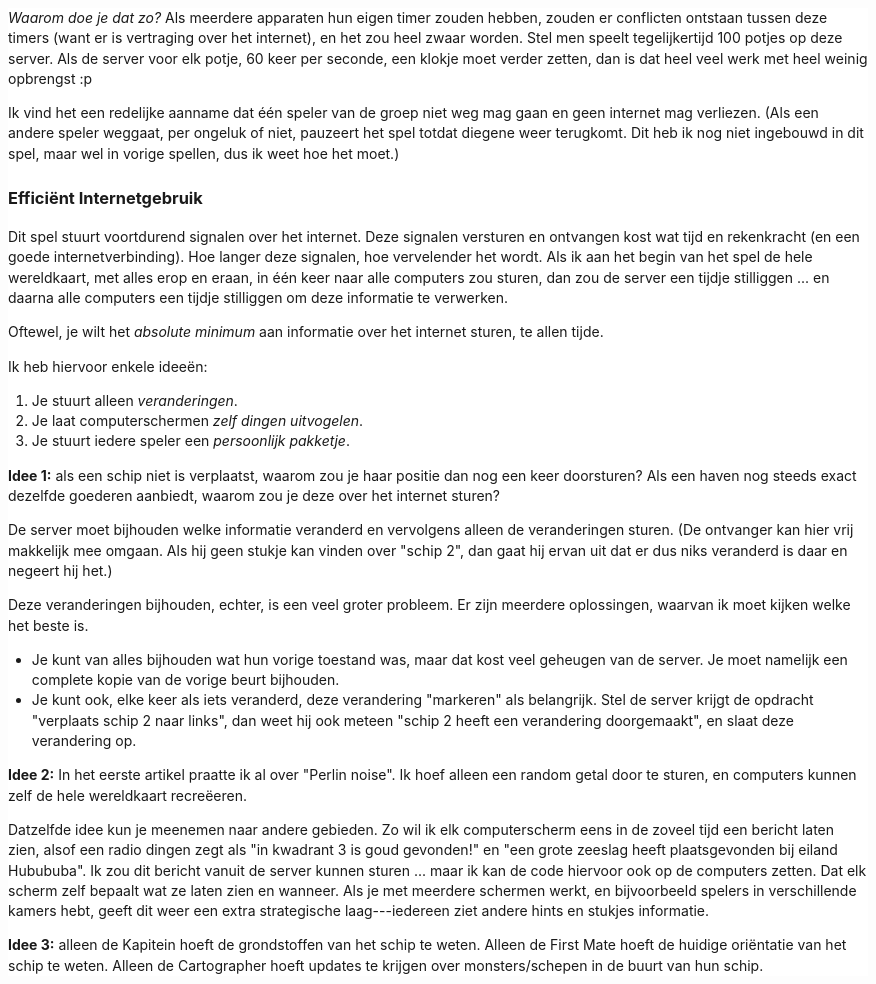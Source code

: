 _Waarom doe je dat zo?_ Als meerdere apparaten hun eigen timer zouden hebben, zouden er conflicten ontstaan tussen deze timers (want er is vertraging over het internet), en het zou heel zwaar worden. Stel men speelt tegelijkertijd 100 potjes op deze server. Als de server voor elk potje, 60 keer per seconde, een klokje moet verder zetten, dan is dat heel veel werk met heel weinig opbrengst :p

Ik vind het een redelijke aanname dat één speler van de groep niet weg mag gaan en geen internet mag verliezen. (Als een andere speler weggaat, per ongeluk of niet, pauzeert het spel totdat diegene weer terugkomt. Dit heb ik nog niet ingebouwd in dit spel, maar wel in vorige spellen, dus ik weet hoe het moet.)

### Efficiënt Internetgebruik

Dit spel stuurt voortdurend signalen over het internet. Deze signalen versturen en ontvangen kost wat tijd en rekenkracht (en een goede internetverbinding). Hoe langer deze signalen, hoe vervelender het wordt. Als ik aan het begin van het spel de hele wereldkaart, met alles erop en eraan, in één keer naar alle computers zou sturen, dan zou de server een tijdje stilliggen ... en daarna alle computers een tijdje stilliggen om deze informatie te verwerken.

Oftewel, je wilt het _absolute minimum_ aan informatie over het internet sturen, te allen tijde.

Ik heb hiervoor enkele ideeën:

  1. Je stuurt alleen _veranderingen_.
  2. Je laat computerschermen _zelf dingen uitvogelen_.
  3. Je stuurt iedere speler een _persoonlijk pakketje_.

**Idee 1:** als een schip niet is verplaatst, waarom zou je haar positie dan nog een keer doorsturen? Als een haven nog steeds exact dezelfde goederen aanbiedt, waarom zou je deze over het internet sturen?

De server moet bijhouden welke informatie veranderd en vervolgens alleen de veranderingen sturen. (De ontvanger kan hier vrij makkelijk mee omgaan. Als hij geen stukje kan vinden over "schip 2", dan gaat hij ervan uit dat er dus niks veranderd is daar en negeert hij het.)

Deze veranderingen bijhouden, echter, is een veel groter probleem. Er zijn meerdere oplossingen, waarvan ik moet kijken welke het beste is.

  * Je kunt van alles bijhouden wat hun vorige toestand was, maar dat kost veel geheugen van de server. Je moet namelijk een complete kopie van de vorige beurt bijhouden.
  * Je kunt ook, elke keer als iets veranderd, deze verandering "markeren" als belangrijk. Stel de server krijgt de opdracht "verplaats schip 2 naar links", dan weet hij ook meteen "schip 2 heeft een verandering doorgemaakt", en slaat deze verandering op.

**Idee 2:** In het eerste artikel praatte ik al over "Perlin noise". Ik hoef alleen een random getal door te sturen, en computers kunnen zelf de hele wereldkaart recreëeren.

Datzelfde idee kun je meenemen naar andere gebieden. Zo wil ik elk computerscherm eens in de zoveel tijd een bericht laten zien, alsof een radio dingen zegt als "in kwadrant 3 is goud gevonden!" en "een grote zeeslag heeft plaatsgevonden bij eiland Hubububa". Ik zou dit bericht vanuit de server kunnen sturen ... maar ik kan de code hiervoor ook op de computers zetten. Dat elk scherm zelf bepaalt wat ze laten zien en wanneer. Als je met meerdere schermen werkt, en bijvoorbeeld spelers in verschillende kamers hebt, geeft dit weer een extra strategische laag---iedereen ziet andere hints en stukjes informatie.

**Idee 3:** alleen de Kapitein hoeft de grondstoffen van het schip te weten. Alleen de First Mate hoeft de huidige oriëntatie van het schip te weten. Alleen de Cartographer hoeft updates te krijgen over monsters/schepen in de buurt van hun schip.
